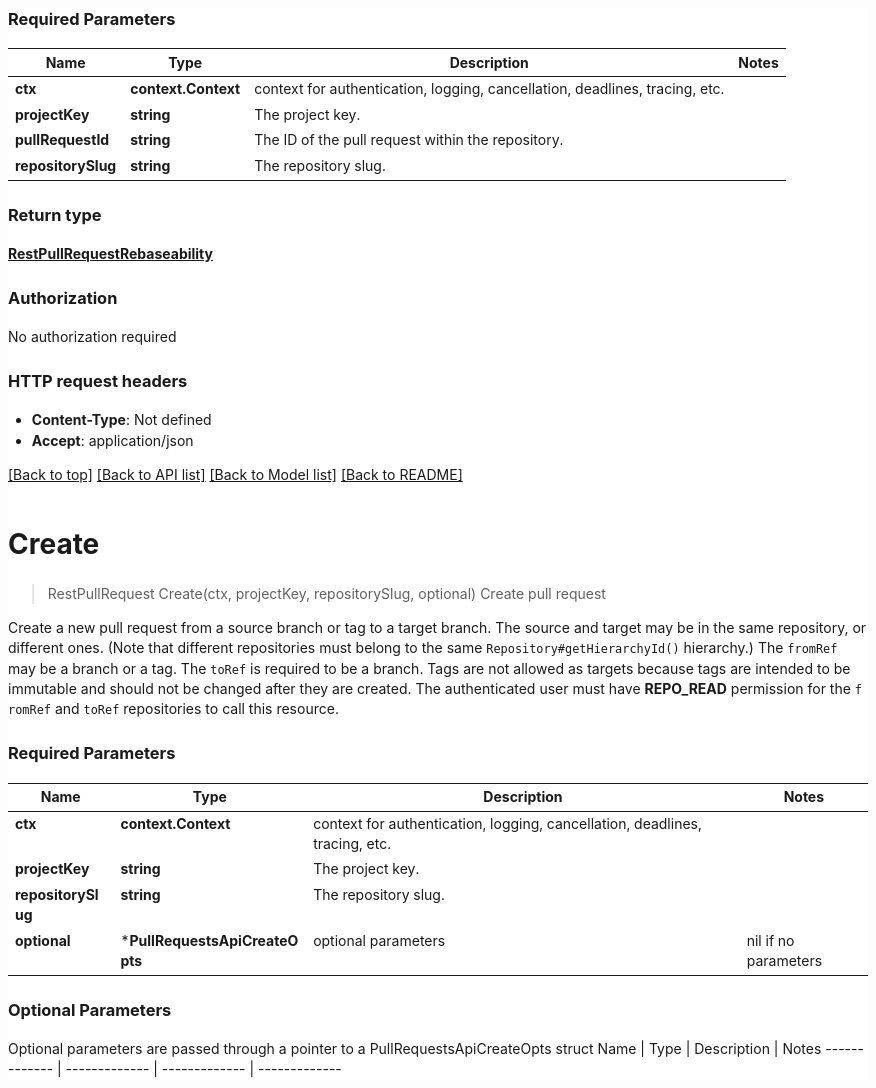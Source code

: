 ### Required Parameters

Name | Type | Description  | Notes
------------- | ------------- | ------------- | -------------
 **ctx** | **context.Context** | context for authentication, logging, cancellation, deadlines, tracing, etc.
  **projectKey** | **string**| The project key. | 
  **pullRequestId** | **string**| The ID of the pull request within the repository. | 
  **repositorySlug** | **string**| The repository slug. | 

### Return type

[**RestPullRequestRebaseability**](RestPullRequestRebaseability.md)

### Authorization

No authorization required

### HTTP request headers

 - **Content-Type**: Not defined
 - **Accept**: application/json

[[Back to top]](#) [[Back to API list]](../README.md#documentation-for-api-endpoints) [[Back to Model list]](../README.md#documentation-for-models) [[Back to README]](../README.md)

# **Create**
> RestPullRequest Create(ctx, projectKey, repositorySlug, optional)
Create pull request

Create a new pull request from a source branch or tag to a target branch. The source and target may be in the same repository, or different ones. (Note that different repositories must belong to the same <code>Repository#getHierarchyId()</code> hierarchy.)   The <code>fromRef</code> may be a branch or a tag. The <code>toRef</code> is required to be a branch. Tags are not allowed as targets because tags are intended to be immutable and should not be changed after they are created.   The authenticated user must have <strong>REPO_READ</strong> permission for the <code>fromRef</code> and <code>toRef</code> repositories to call this resource.

### Required Parameters

Name | Type | Description  | Notes
------------- | ------------- | ------------- | -------------
 **ctx** | **context.Context** | context for authentication, logging, cancellation, deadlines, tracing, etc.
  **projectKey** | **string**| The project key. | 
  **repositorySlug** | **string**| The repository slug. | 
 **optional** | ***PullRequestsApiCreateOpts** | optional parameters | nil if no parameters

### Optional Parameters
Optional parameters are passed through a pointer to a PullRequestsApiCreateOpts struct
Name | Type | Description  | Notes
------------- | ------------- | ------------- | -------------
